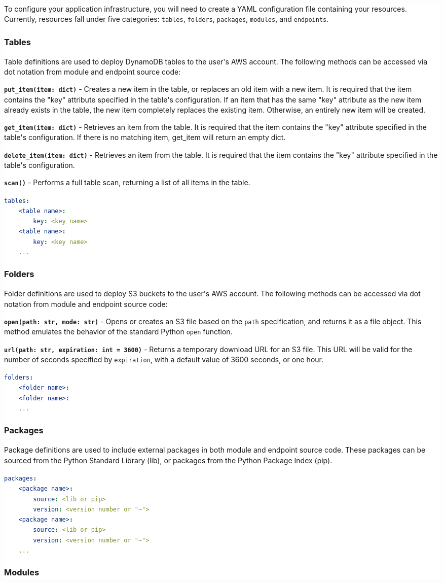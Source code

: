 To configure your application infrastructure, you will need to create a YAML configuration file containing your resources.  Currently, resources fall under five categories: `tables`, `folders`, `packages`, `modules`, and `endpoints`.

### Tables
Table definitions are used to deploy DynamoDB tables to the user's AWS account.  The following methods can be accessed via dot notation from module and endpoint source code:

**`put_item(item: dict)`** - Creates a new item in the table, or replaces an old item with a new item.  It is required that the item contains the "key" attribute specified in the table's configuration. If an item that has the same "key" attribute as the new item already exists in the table, the new item completely replaces the existing item. Otherwise, an entirely new item will be created.

**`get_item(item: dict)`** - Retrieves an item from the table.  It is required that the item contains the "key" attribute specified in the table's configuration.  If there is no matching item, get_item will return an empty dict.

**`delete_item(item: dict)`** - Retrieves an item from the table.  It is required that the item contains the "key" attribute specified in the table's configuration.

**`scan()`** - Performs a full table scan, returning a list of all items in the table.

```yaml
tables:
    <table name>:
        key: <key name>
    <table name>:
        key: <key name>
    ...
```
### Folders
Folder definitions are used to deploy S3 buckets to the user's AWS account.  The following methods can be accessed via dot notation from module and endpoint source code:

**`open(path: str, mode: str)`** - Opens or creates an S3 file based on the `path` specification, and returns it as a file object. This method emulates the behavior of the standard Python `open` function.

**`url(path: str, expiration: int = 3600)`** - Returns a temporary download URL for an S3 file. This URL will be valid for the number of seconds specified by `expiration`, with a default value of 3600 seconds, or one hour.


```yaml
folders:
    <folder name>:
    <folder name>:
    ...
```
### Packages
Package definitions are used to include external packages in both module and endpoint source code.  These packages can be sourced from the Python Standard Library (lib), or packages from the Python Package Index (pip).
```yaml
packages:
    <package name>:
        source: <lib or pip>
        version: <version number or "~">
    <package name>:
        source: <lib or pip>
        version: <version number or "~">
    ...
```
### Modules